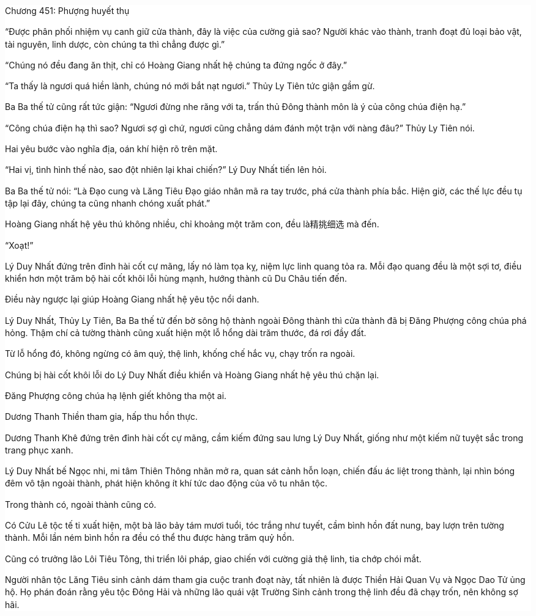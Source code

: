 Chương 451: Phượng huyết thụ

“Được phân phối nhiệm vụ canh giữ cửa thành, đây là việc của cường giả sao? Người khác vào thành, tranh đoạt đủ loại bảo vật, tài nguyên, linh dược, còn chúng ta thì chẳng được gì.”

“Chúng nó đều đang ăn thịt, chỉ có Hoàng Giang nhất hệ chúng ta đứng ngốc ở đây.”

“Ta thấy là ngươi quá hiền lành, chúng nó mới bắt nạt ngươi.” Thủy Ly Tiên tức giận gầm gừ.

Ba Ba thế tử cũng rất tức giận: “Ngươi đừng nhe răng với ta, trấn thủ Đông thành môn là ý của công chúa điện hạ.”

“Công chúa điện hạ thì sao? Ngươi sợ gì chứ, ngươi cũng chẳng dám đánh một trận với nàng đâu?” Thủy Ly Tiên nói.

Hai yêu bước vào nghĩa địa, oán khí hiện rõ trên mặt.

“Hai vị, tình hình thế nào, sao đột nhiên lại khai chiến?” Lý Duy Nhất tiến lên hỏi.

Ba Ba thế tử nói: “Là Đạo cung và Lăng Tiêu Đạo giáo nhân mã ra tay trước, phá cửa thành phía bắc. Hiện giờ, các thế lực đều tụ tập lại đây, chúng ta cũng nhanh chóng xuất phát.”

Hoàng Giang nhất hệ yêu thú không nhiều, chỉ khoảng một trăm con, đều là精挑细选 mà đến.

“Xoạt!”

Lý Duy Nhất đứng trên đỉnh hài cốt cự mãng, lấy nó làm tọa kỵ, niệm lực linh quang tỏa ra. Mỗi đạo quang đều là một sợi tơ, điều khiển hơn một trăm bộ hài cốt khôi lỗi hùng mạnh, hướng thành cũ Du Châu tiến đến.

Điều này ngược lại giúp Hoàng Giang nhất hệ yêu tộc nổi danh.

Lý Duy Nhất, Thủy Ly Tiên, Ba Ba thế tử đến bờ sông hộ thành ngoài Đông thành thì cửa thành đã bị Đăng Phượng công chúa phá hỏng. Thậm chí cả tường thành cũng xuất hiện một lỗ hổng dài trăm thước, đá rơi đầy đất.

Từ lỗ hổng đó, không ngừng có âm quỷ, thệ linh, khống chế hắc vụ, chạy trốn ra ngoài.

Chúng bị hài cốt khôi lỗi do Lý Duy Nhất điều khiển và Hoàng Giang nhất hệ yêu thú chặn lại.

Đăng Phượng công chúa hạ lệnh giết không tha một ai.

Dương Thanh Thiền tham gia, hấp thu hồn thực.

Dương Thanh Khê đứng trên đỉnh hài cốt cự mãng, cầm kiếm đứng sau lưng Lý Duy Nhất, giống như một kiếm nữ tuyệt sắc trong trang phục xanh.

Lý Duy Nhất bế Ngọc nhi, mi tâm Thiên Thông nhãn mở ra, quan sát cảnh hỗn loạn, chiến đấu ác liệt trong thành, lại nhìn bóng đêm vô tận ngoài thành, phát hiện không ít khí tức dao động của võ tu nhân tộc.

Trong thành có, ngoài thành cũng có.

Có Cửu Lê tộc tế ti xuất hiện, một bà lão bảy tám mươi tuổi, tóc trắng như tuyết, cầm bình hồn đất nung, bay lượn trên tường thành. Mỗi lần ném bình hồn ra đều có thể thu được hàng trăm quỷ hồn.

Cũng có trưởng lão Lôi Tiêu Tông, thi triển lôi pháp, giao chiến với cường giả thệ linh, tia chớp chói mắt.

Người nhân tộc Lăng Tiêu sinh cảnh dám tham gia cuộc tranh đoạt này, tất nhiên là được Thiền Hải Quan Vụ và Ngọc Dao Tử ủng hộ. Họ phán đoán rằng yêu tộc Đông Hải và những lão quái vật Trường Sinh cảnh trong thệ linh đều đã chạy trốn, nên không sợ hãi.
